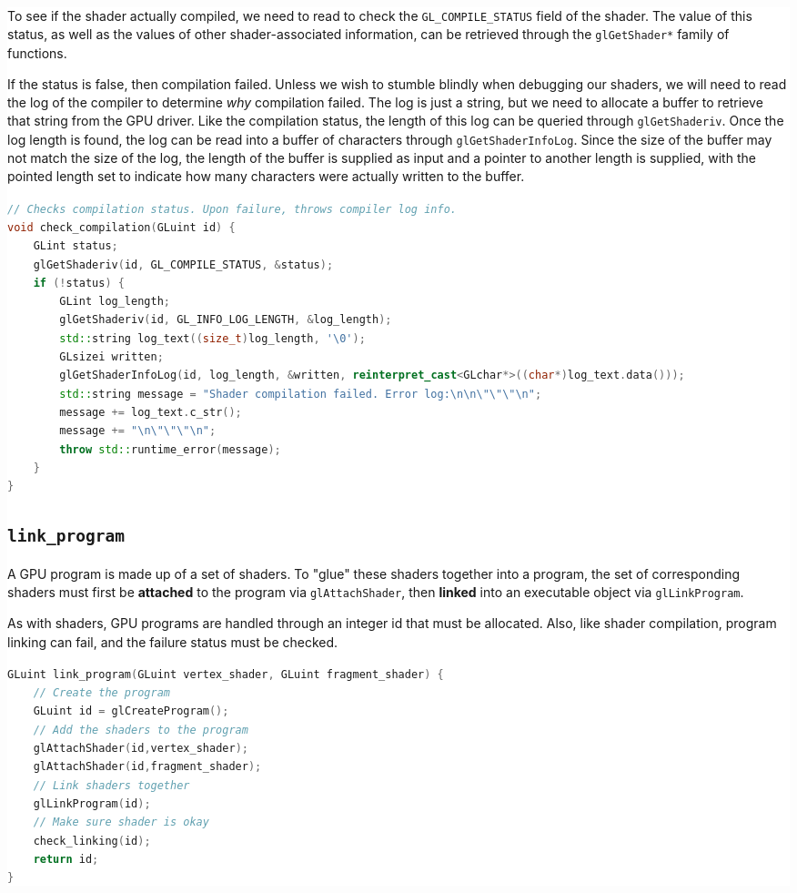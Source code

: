 To see if the shader actually compiled, we need to read to check the `GL_COMPILE_STATUS` field of the shader.
The value of this status, as well as the values of other shader-associated information, can be retrieved through the `glGetShader*` family of functions.

If the status is false, then compilation failed.
Unless we wish to stumble blindly when debugging our shaders, we will need to read the log of the compiler to determine *why* compilation failed.
The log is just a string, but we need to allocate a buffer to retrieve that string from the GPU driver.
Like the compilation status, the length of this log can be queried through `glGetShaderiv`.
Once the log length is found, the log can be read into a buffer of characters through `glGetShaderInfoLog`.
Since the size of the buffer may not match the size of the log, the length of the buffer is supplied as input and a pointer to another length is supplied, with the pointed length set to indicate how many characters were actually written to the buffer.


```cpp
// Checks compilation status. Upon failure, throws compiler log info.
void check_compilation(GLuint id) {
	GLint status;
	glGetShaderiv(id, GL_COMPILE_STATUS, &status);
	if (!status) {
		GLint log_length;
		glGetShaderiv(id, GL_INFO_LOG_LENGTH, &log_length);
		std::string log_text((size_t)log_length, '\0');
		GLsizei written;
		glGetShaderInfoLog(id, log_length, &written, reinterpret_cast<GLchar*>((char*)log_text.data()));
		std::string message = "Shader compilation failed. Error log:\n\n\"\"\"\n";
		message += log_text.c_str();
		message += "\n\"\"\"\n";
		throw std::runtime_error(message);
	}
}

```

## `link_program`

A GPU program is made up of a set of shaders.
To "glue" these shaders together into a program, the set of corresponding shaders must first be **attached** to the program via `glAttachShader`, then **linked** into an executable object via `glLinkProgram`.

As with shaders, GPU programs are handled through an integer id that must be allocated.
Also, like shader compilation, program linking can fail, and the failure status must be checked.

```cpp
GLuint link_program(GLuint vertex_shader, GLuint fragment_shader) {
	// Create the program
	GLuint id = glCreateProgram();
	// Add the shaders to the program
	glAttachShader(id,vertex_shader);
	glAttachShader(id,fragment_shader);
	// Link shaders together
	glLinkProgram(id);
	// Make sure shader is okay
	check_linking(id);
	return id;
}
```
